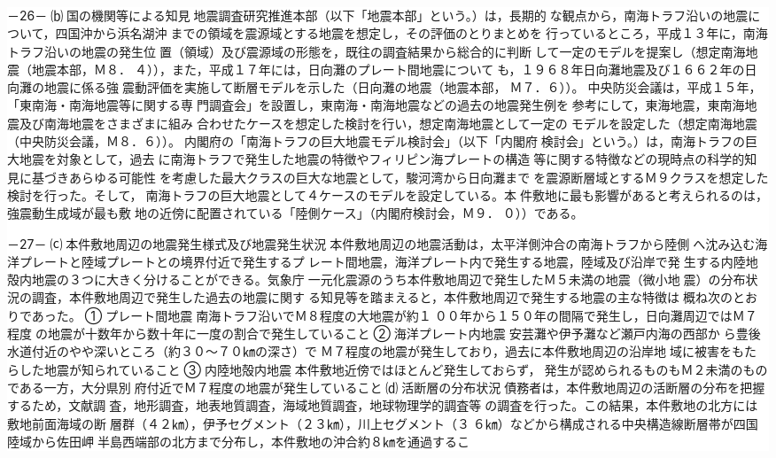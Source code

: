 －26－ 
⒝ 国の機関等による知見 
地震調査研究推進本部（以下「地震本部」という。）は，長期的
な観点から，南海トラフ沿いの地震について，四国沖から浜名湖沖
までの領域を震源域とする地震を想定し，その評価のとりまとめを
行っているところ，平成１３年に，南海トラフ沿いの地震の発生位
置（領域）及び震源域の形態を，既往の調査結果から総合的に判断
して一定のモデルを提案し（想定南海地震（地震本部，Ｍ８．
４）），また，平成１７年には，日向灘のプレート間地震について
も，１９６８年日向灘地震及び１６６２年の日向灘の地震に係る強
震動評価を実施して断層モデルを示した（日向灘の地震（地震本部，
Ｍ７．６））。 
中央防災会議は，平成１５年，「東南海・南海地震等に関する専
門調査会」を設置し，東南海・南海地震などの過去の地震発生例を
参考にして，東海地震，東南海地震及び南海地震をさまざまに組み
合わせたケースを想定した検討を行い，想定南海地震として一定の
モデルを設定した（想定南海地震（中央防災会議，Ｍ８．６））。 
内閣府の「南海トラフの巨大地震モデル検討会」（以下「内閣府
検討会」という。）は，南海トラフの巨大地震を対象として，過去
に南海トラフで発生した地震の特徴やフィリピン海プレートの構造
等に関する特徴などの現時点の科学的知見に基づきあらゆる可能性
を考慮した最大クラスの巨大な地震として，駿河湾から日向灘まで
を震源断層域とするＭ９クラスを想定した検討を行った。そして，
南海トラフの巨大地震として４ケースのモデルを設定している。本
件敷地に最も影響があると考えられるのは，強震動生成域が最も敷
地の近傍に配置されている「陸側ケース」（内閣府検討会，Ｍ９．
０））である。 
 
－27－ 
⒞ 本件敷地周辺の地震発生様式及び地震発生状況 
本件敷地周辺の地震活動は，太平洋側沖合の南海トラフから陸側
へ沈み込む海洋プレートと陸域プレートとの境界付近で発生するプ
レート間地震，海洋プレート内で発生する地震，陸域及び沿岸で発
生する内陸地殻内地震の３つに大きく分けることができる。気象庁
一元化震源のうち本件敷地周辺で発生したＭ５未満の地震（微小地
震）の分布状況の調査，本件敷地周辺で発生した過去の地震に関す
る知見等を踏まえると，本件敷地周辺で発生する地震の主な特徴は
概ね次のとおりであった。 
① プレート間地震 南海トラフ沿いでＭ８程度の大地震が約１
００年から１５０年の間隔で発生し，日向灘周辺ではＭ７程度
の地震が十数年から数十年に一度の割合で発生していること 
② 海洋プレート内地震 安芸灘や伊予灘など瀬戸内海の西部か
ら豊後水道付近のやや深いところ（約３０～７０㎞の深さ）で
Ｍ７程度の地震が発生しており，過去に本件敷地周辺の沿岸地
域に被害をもたらした地震が知られていること 
③ 内陸地殻内地震 本件敷地近傍ではほとんど発生しておらず， 
発生が認められるものもＭ２未満のものである一方，大分県別
府付近でＭ７程度の地震が発生していること 
⒟ 活断層の分布状況 
債務者は，本件敷地周辺の活断層の分布を把握するため，文献調
査，地形調査，地表地質調査，海域地質調査，地球物理学的調査等
の調査を行った。この結果，本件敷地の北方には敷地前面海域の断
層群（４２㎞），伊予セグメント（２３㎞），川上セグメント（３
６㎞）などから構成される中央構造線断層帯が四国陸域から佐田岬
半島西端部の北方まで分布し，本件敷地の沖合約８㎞を通過するこ
 